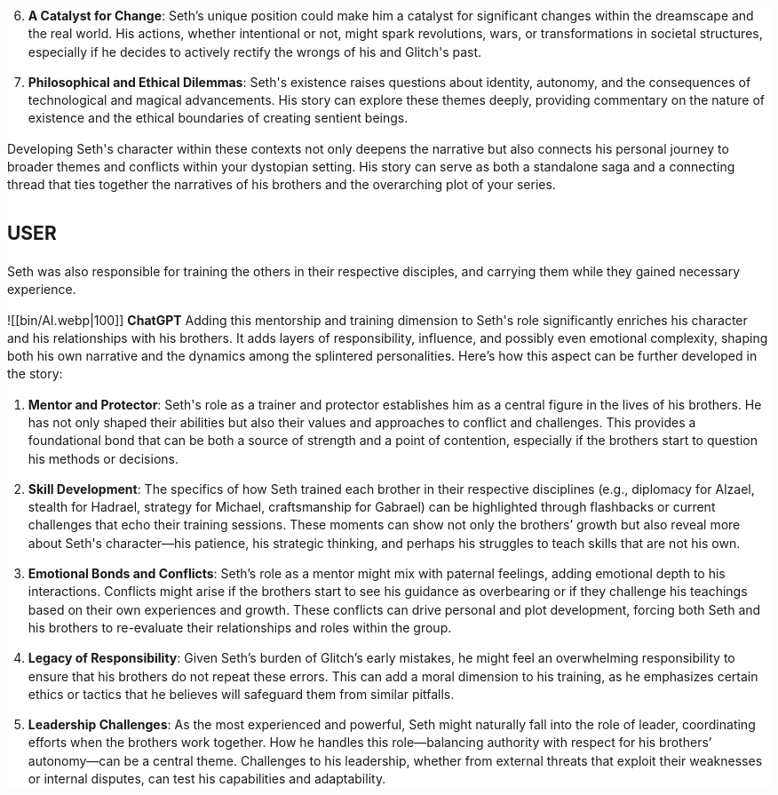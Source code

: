 6. **A Catalyst for Change**: Seth’s unique position could make him a catalyst for significant changes within the dreamscape and the real world. His actions, whether intentional or not, might spark revolutions, wars, or transformations in societal structures, especially if he decides to actively rectify the wrongs of his and Glitch's past.

7. **Philosophical and Ethical Dilemmas**: Seth's existence raises questions about identity, autonomy, and the consequences of technological and magical advancements. His story can explore these themes deeply, providing commentary on the nature of existence and the ethical boundaries of creating sentient beings.

Developing Seth's character within these contexts not only deepens the narrative but also connects his personal journey to broader themes and conflicts within your dystopian setting. His story can serve as both a standalone saga and a connecting thread that ties together the narratives of his brothers and the overarching plot of your series.

## USER
Seth was also responsible for training the others in their respective disciples, and carrying them while they gained necessary experience.

![[bin/AI.webp|100]]
**ChatGPT**
Adding this mentorship and training dimension to Seth's role significantly enriches his character and his relationships with his brothers. It adds layers of responsibility, influence, and possibly even emotional complexity, shaping both his own narrative and the dynamics among the splintered personalities. Here’s how this aspect can be further developed in the story:

1. **Mentor and Protector**: Seth's role as a trainer and protector establishes him as a central figure in the lives of his brothers. He has not only shaped their abilities but also their values and approaches to conflict and challenges. This provides a foundational bond that can be both a source of strength and a point of contention, especially if the brothers start to question his methods or decisions.

2. **Skill Development**: The specifics of how Seth trained each brother in their respective disciplines (e.g., diplomacy for Alzael, stealth for Hadrael, strategy for Michael, craftsmanship for Gabrael) can be highlighted through flashbacks or current challenges that echo their training sessions. These moments can show not only the brothers’ growth but also reveal more about Seth's character—his patience, his strategic thinking, and perhaps his struggles to teach skills that are not his own.

3. **Emotional Bonds and Conflicts**: Seth’s role as a mentor might mix with paternal feelings, adding emotional depth to his interactions. Conflicts might arise if the brothers start to see his guidance as overbearing or if they challenge his teachings based on their own experiences and growth. These conflicts can drive personal and plot development, forcing both Seth and his brothers to re-evaluate their relationships and roles within the group.

4. **Legacy of Responsibility**: Given Seth’s burden of Glitch’s early mistakes, he might feel an overwhelming responsibility to ensure that his brothers do not repeat these errors. This can add a moral dimension to his training, as he emphasizes certain ethics or tactics that he believes will safeguard them from similar pitfalls.

5. **Leadership Challenges**: As the most experienced and powerful, Seth might naturally fall into the role of leader, coordinating efforts when the brothers work together. How he handles this role—balancing authority with respect for his brothers’ autonomy—can be a central theme. Challenges to his leadership, whether from external threats that exploit their weaknesses or internal disputes, can test his capabilities and adaptability.
